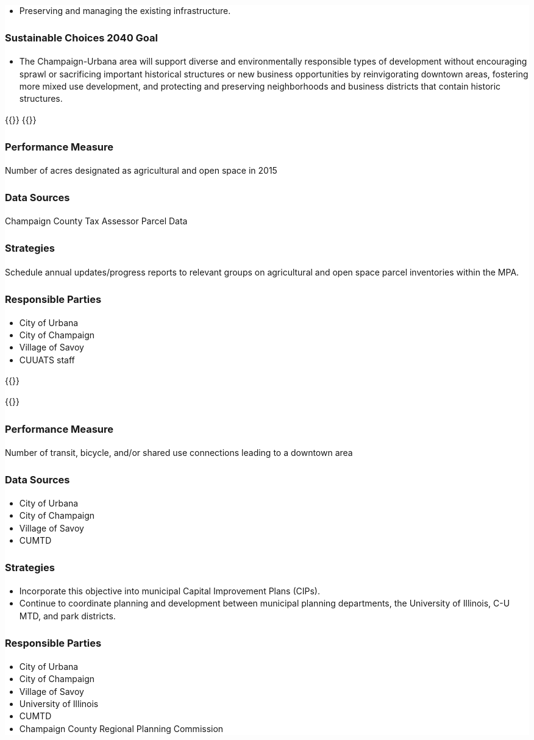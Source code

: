 * Preserving and managing the existing infrastructure.

### Sustainable Choices 2040 Goal

* The Champaign-Urbana area will support diverse and environmentally responsible
types of development without encouraging sprawl or sacrificing important
historical structures or new business opportunities by reinvigorating downtown
areas, fostering more mixed use development, and protecting and preserving
neighborhoods and business districts that contain historic structures.

{{<accordion border="true" border="true">}}
{{<accordion-content title="Minimize the rate of development that is not contiguous to the existing built environment by 2020.">}}
### Performance Measure
Number of acres designated as agricultural and open space in 2015

### Data Sources
Champaign County Tax Assessor Parcel Data

### Strategies
Schedule annual updates/progress reports to relevant groups on agricultural and open space parcel inventories within the MPA.

### Responsible Parties
* City of Urbana
* City of Champaign
* Village of Savoy
* CUUATS staff

{{</accordion-content>}}

{{<accordion-content title="Provide a minimum of 2 new Complete Street connections to Downtown Urbana (Green Street)  and Downtown Champaign (White Street) by 2020.">}}
### Performance Measure
Number of transit, bicycle, and/or shared use connections leading to a downtown area

### Data Sources
* City of Urbana
* City of Champaign
* Village of Savoy
* CUMTD

### Strategies
* Incorporate this objective into municipal Capital Improvement Plans (CIPs).
* Continue to coordinate planning and development between municipal planning departments, the University of Illinois, C-U MTD, and park districts.

### Responsible Parties
* City of Urbana
* City of Champaign
* Village of Savoy
* University of Illinois
* CUMTD
* Champaign County Regional Planning Commission
